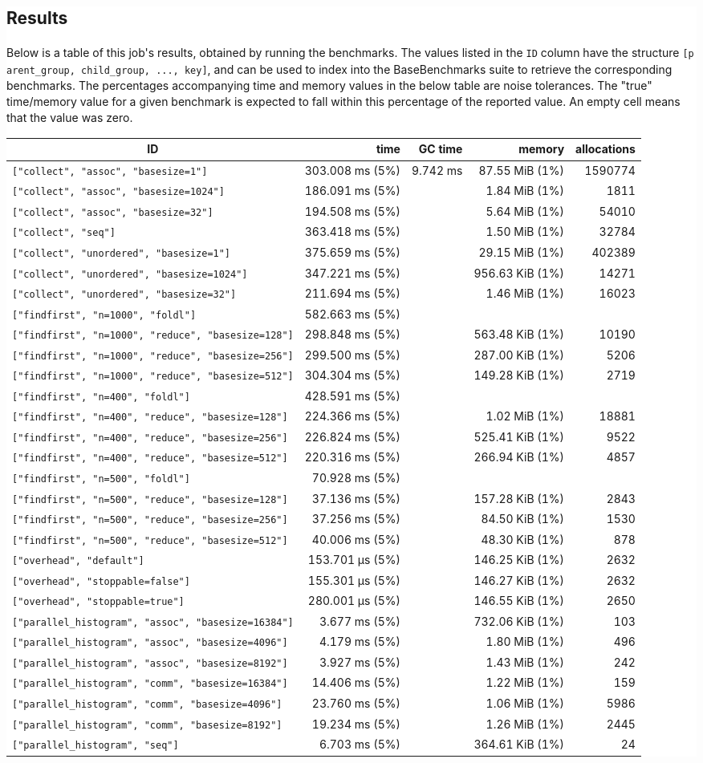 ## Results
Below is a table of this job's results, obtained by running the benchmarks.
The values listed in the `ID` column have the structure `[parent_group, child_group, ..., key]`, and can be used to
index into the BaseBenchmarks suite to retrieve the corresponding benchmarks.
The percentages accompanying time and memory values in the below table are noise tolerances. The "true"
time/memory value for a given benchmark is expected to fall within this percentage of the reported value.
An empty cell means that the value was zero.

| ID                                                  | time            | GC time  | memory          | allocations |
|-----------------------------------------------------|----------------:|---------:|----------------:|------------:|
| `["collect", "assoc", "basesize=1"]`                | 303.008 ms (5%) | 9.742 ms |  87.55 MiB (1%) |     1590774 |
| `["collect", "assoc", "basesize=1024"]`             | 186.091 ms (5%) |          |   1.84 MiB (1%) |        1811 |
| `["collect", "assoc", "basesize=32"]`               | 194.508 ms (5%) |          |   5.64 MiB (1%) |       54010 |
| `["collect", "seq"]`                                | 363.418 ms (5%) |          |   1.50 MiB (1%) |       32784 |
| `["collect", "unordered", "basesize=1"]`            | 375.659 ms (5%) |          |  29.15 MiB (1%) |      402389 |
| `["collect", "unordered", "basesize=1024"]`         | 347.221 ms (5%) |          | 956.63 KiB (1%) |       14271 |
| `["collect", "unordered", "basesize=32"]`           | 211.694 ms (5%) |          |   1.46 MiB (1%) |       16023 |
| `["findfirst", "n=1000", "foldl"]`                  | 582.663 ms (5%) |          |                 |             |
| `["findfirst", "n=1000", "reduce", "basesize=128"]` | 298.848 ms (5%) |          | 563.48 KiB (1%) |       10190 |
| `["findfirst", "n=1000", "reduce", "basesize=256"]` | 299.500 ms (5%) |          | 287.00 KiB (1%) |        5206 |
| `["findfirst", "n=1000", "reduce", "basesize=512"]` | 304.304 ms (5%) |          | 149.28 KiB (1%) |        2719 |
| `["findfirst", "n=400", "foldl"]`                   | 428.591 ms (5%) |          |                 |             |
| `["findfirst", "n=400", "reduce", "basesize=128"]`  | 224.366 ms (5%) |          |   1.02 MiB (1%) |       18881 |
| `["findfirst", "n=400", "reduce", "basesize=256"]`  | 226.824 ms (5%) |          | 525.41 KiB (1%) |        9522 |
| `["findfirst", "n=400", "reduce", "basesize=512"]`  | 220.316 ms (5%) |          | 266.94 KiB (1%) |        4857 |
| `["findfirst", "n=500", "foldl"]`                   |  70.928 ms (5%) |          |                 |             |
| `["findfirst", "n=500", "reduce", "basesize=128"]`  |  37.136 ms (5%) |          | 157.28 KiB (1%) |        2843 |
| `["findfirst", "n=500", "reduce", "basesize=256"]`  |  37.256 ms (5%) |          |  84.50 KiB (1%) |        1530 |
| `["findfirst", "n=500", "reduce", "basesize=512"]`  |  40.006 ms (5%) |          |  48.30 KiB (1%) |         878 |
| `["overhead", "default"]`                           | 153.701 μs (5%) |          | 146.25 KiB (1%) |        2632 |
| `["overhead", "stoppable=false"]`                   | 155.301 μs (5%) |          | 146.27 KiB (1%) |        2632 |
| `["overhead", "stoppable=true"]`                    | 280.001 μs (5%) |          | 146.55 KiB (1%) |        2650 |
| `["parallel_histogram", "assoc", "basesize=16384"]` |   3.677 ms (5%) |          | 732.06 KiB (1%) |         103 |
| `["parallel_histogram", "assoc", "basesize=4096"]`  |   4.179 ms (5%) |          |   1.80 MiB (1%) |         496 |
| `["parallel_histogram", "assoc", "basesize=8192"]`  |   3.927 ms (5%) |          |   1.43 MiB (1%) |         242 |
| `["parallel_histogram", "comm", "basesize=16384"]`  |  14.406 ms (5%) |          |   1.22 MiB (1%) |         159 |
| `["parallel_histogram", "comm", "basesize=4096"]`   |  23.760 ms (5%) |          |   1.06 MiB (1%) |        5986 |
| `["parallel_histogram", "comm", "basesize=8192"]`   |  19.234 ms (5%) |          |   1.26 MiB (1%) |        2445 |
| `["parallel_histogram", "seq"]`                     |   6.703 ms (5%) |          | 364.61 KiB (1%) |          24 |